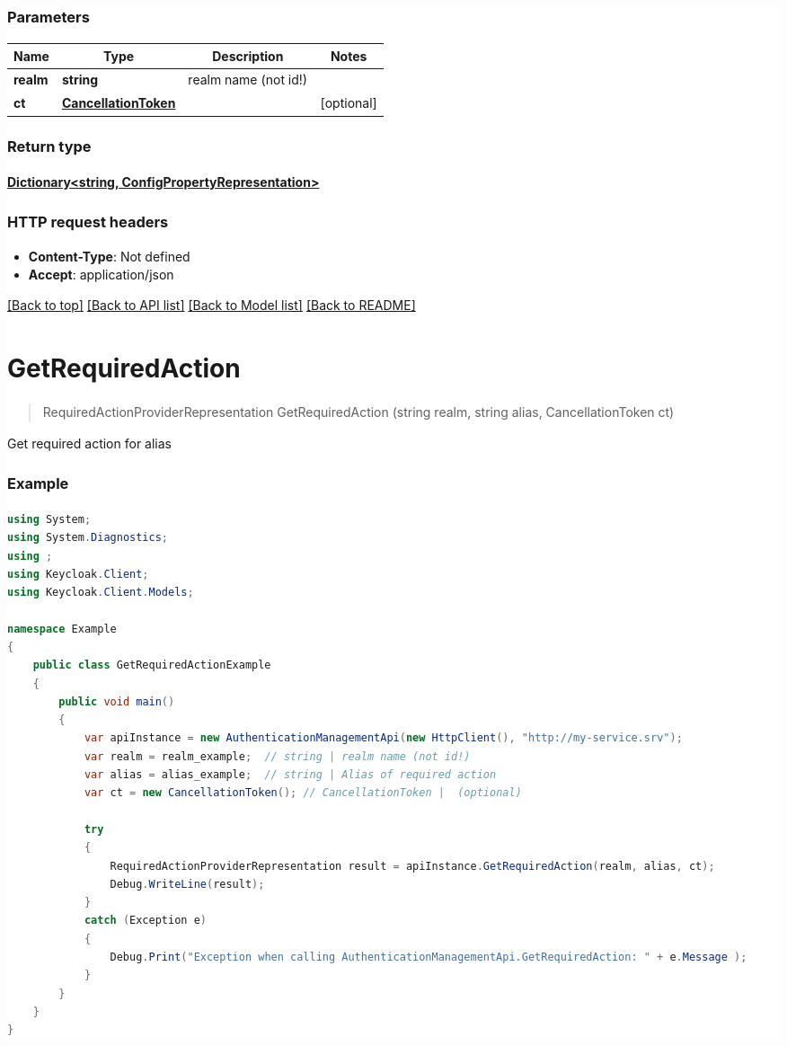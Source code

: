 ### Parameters

Name | Type | Description  | Notes
------------- | ------------- | ------------- | -------------
 **realm** | **string**| realm name (not id!) | 
 **ct** | [**CancellationToken**](.md)|  | [optional] 

### Return type

[**Dictionary<string, ConfigPropertyRepresentation>**](ConfigPropertyRepresentation.md)

### HTTP request headers

 - **Content-Type**: Not defined
 - **Accept**: application/json

[[Back to top]](#) [[Back to API list]](../README.md#documentation-for-api-endpoints) [[Back to Model list]](../README.md#documentation-for-models) [[Back to README]](../README.md)

<a name="getrequiredaction"></a>
# **GetRequiredAction**
> RequiredActionProviderRepresentation GetRequiredAction (string realm, string alias, CancellationToken ct)



Get required action for alias

### Example
```csharp
using System;
using System.Diagnostics;
using ;
using Keycloak.Client;
using Keycloak.Client.Models;

namespace Example
{
    public class GetRequiredActionExample
    {
        public void main()
        {
            var apiInstance = new AuthenticationManagementApi(new HttpClient(), "http://my-service.srv");
            var realm = realm_example;  // string | realm name (not id!)
            var alias = alias_example;  // string | Alias of required action
            var ct = new CancellationToken(); // CancellationToken |  (optional) 

            try
            {
                RequiredActionProviderRepresentation result = apiInstance.GetRequiredAction(realm, alias, ct);
                Debug.WriteLine(result);
            }
            catch (Exception e)
            {
                Debug.Print("Exception when calling AuthenticationManagementApi.GetRequiredAction: " + e.Message );
            }
        }
    }
}
```
